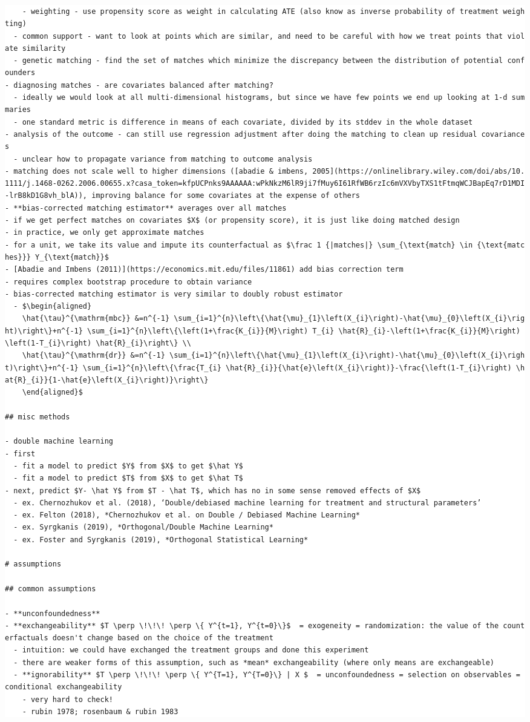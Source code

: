   ```
      - weighting - use propensity score as weight in calculating ATE (also know as inverse probability of treatment weighting)
    - common support - want to look at points which are similar, and need to be careful with how we treat points that violate similarity
    - genetic matching - find the set of matches which minimize the discrepancy between the distribution of potential confounders
  - diagnosing matches - are covariates balanced after matching?
    - ideally we would look at all multi-dimensional histograms, but since we have few points we end up looking at 1-d summaries
    - one standard metric is difference in means of each covariate, divided by its stddev in the whole dataset
  - analysis of the outcome - can still use regression adjustment after doing the matching to clean up residual covariances
    - unclear how to propagate variance from matching to outcome analysis
- matching does not scale well to higher dimensions ([abadie & imbens, 2005](https://onlinelibrary.wiley.com/doi/abs/10.1111/j.1468-0262.2006.00655.x?casa_token=kfpUCPnks9AAAAAA:wPkNkzM6lR9ji7fMuy6I61RfWB6rzIc6mVXVbyTXS1tFtmqWCJBapEq7rD1MDI-lrB8kD1G8vh_blA)), improving balance for some covariates at the expense of others
- **bias-corrected matching estimator** averages over all matches
  - if we get perfect matches on covariates $X$ (or propensity score), it is just like doing matched design
  - in practice, we only get approximate matches
  - for a unit, we take its value and impute its counterfactual as $\frac 1 {|matches|} \sum_{\text{match} \in {\text{matches}}} Y_{\text{match}}$
  - [Abadie and Imbens (2011)](https://economics.mit.edu/files/11861) add bias correction term
  - requires complex bootstrap procedure to obtain variance
  - bias-corrected matching estimator is very similar to doubly robust estimator
    - $\begin{aligned}
      \hat{\tau}^{\mathrm{mbc}} &=n^{-1} \sum_{i=1}^{n}\left\{\hat{\mu}_{1}\left(X_{i}\right)-\hat{\mu}_{0}\left(X_{i}\right)\right\}+n^{-1} \sum_{i=1}^{n}\left\{\left(1+\frac{K_{i}}{M}\right) T_{i} \hat{R}_{i}-\left(1+\frac{K_{i}}{M}\right)\left(1-T_{i}\right) \hat{R}_{i}\right\} \\
      \hat{\tau}^{\mathrm{dr}} &=n^{-1} \sum_{i=1}^{n}\left\{\hat{\mu}_{1}\left(X_{i}\right)-\hat{\mu}_{0}\left(X_{i}\right)\right\}+n^{-1} \sum_{i=1}^{n}\left\{\frac{T_{i} \hat{R}_{i}}{\hat{e}\left(X_{i}\right)}-\frac{\left(1-T_{i}\right) \hat{R}_{i}}{1-\hat{e}\left(X_{i}\right)}\right\}
      \end{aligned}$

## misc methods

- double machine learning
  - first
    - fit a model to predict $Y$ from $X$ to get $\hat Y$
    - fit a model to predict $T$ from $X$ to get $\hat T$
  - next, predict $Y- \hat Y$ from $T - \hat T$, which has no in some sense removed effects of $X$
    - ex. Chernozhukov et al. (2018), ‘Double/debiased machine learning for treatment and structural parameters’
    - ex. Felton (2018), *Chernozhukov et al. on Double / Debiased Machine Learning*
    - ex. Syrgkanis (2019), *Orthogonal/Double Machine Learning*
    - ex. Foster and Syrgkanis (2019), *Orthogonal Statistical Learning*

# assumptions

## common assumptions

- **unconfoundedness**
  - **exchangeability** $T \perp \!\!\! \perp \{ Y^{t=1}, Y^{t=0}\}$  = exogeneity = randomization: the value of the counterfactuals doesn't change based on the choice of the treatment
    - intuition: we could have exchanged the treatment groups and done this experiment
    - there are weaker forms of this assumption, such as *mean* exchangeability (where only means are exchangeable) 
    - **ignorability** $T \perp \!\!\! \perp \{ Y^{T=1}, Y^{T=0}\} | X $  = unconfoundedness = selection on observables = conditional exchangeability
      - very hard to check!
      - rubin 1978; rosenbaum & rubin 1983
  ```